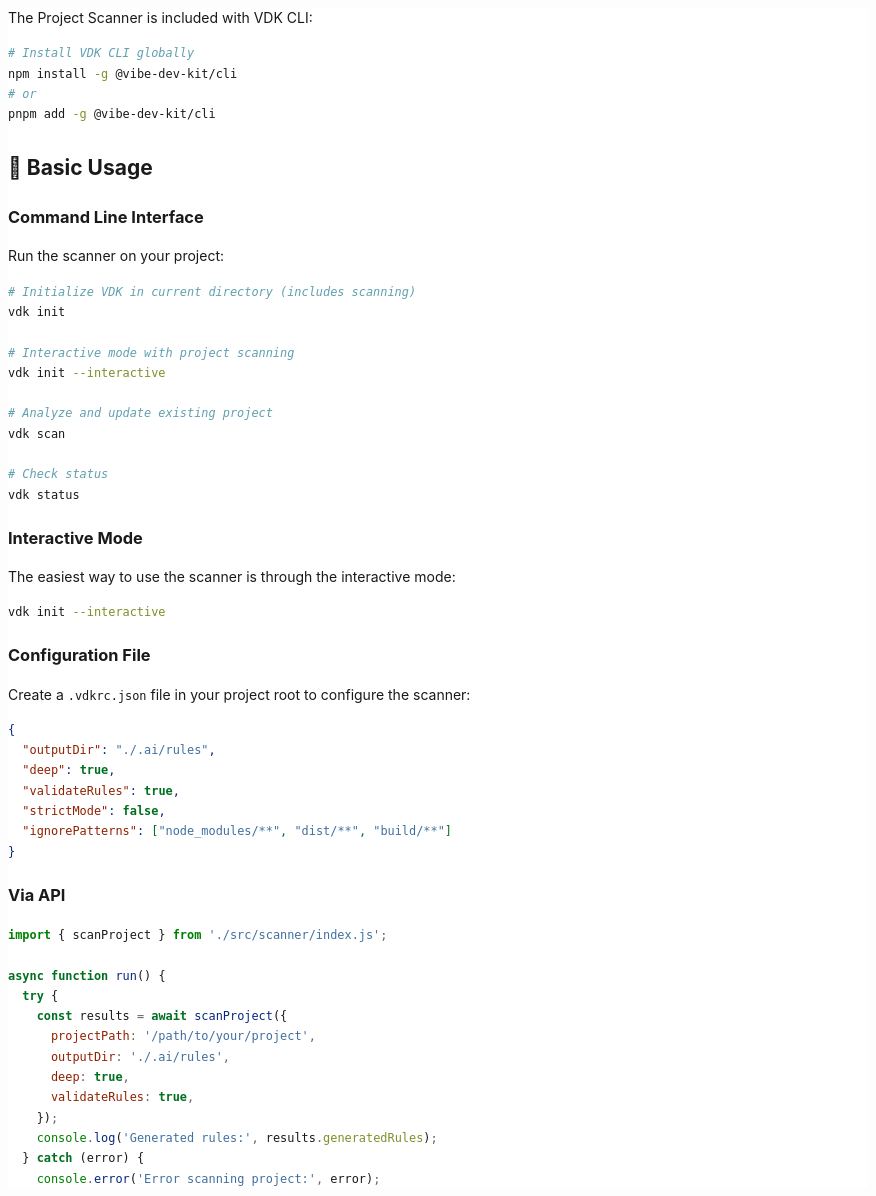 The Project Scanner is included with VDK CLI:

```bash
# Install VDK CLI globally
npm install -g @vibe-dev-kit/cli
# or
pnpm add -g @vibe-dev-kit/cli
```

## 🏁 Basic Usage

### Command Line Interface

Run the scanner on your project:

```bash
# Initialize VDK in current directory (includes scanning)
vdk init

# Interactive mode with project scanning
vdk init --interactive

# Analyze and update existing project
vdk scan

# Check status
vdk status
```

### Interactive Mode

The easiest way to use the scanner is through the interactive mode:

```bash
vdk init --interactive
```

### Configuration File

Create a `.vdkrc.json` file in your project root to configure the scanner:

```json
{
  "outputDir": "./.ai/rules",
  "deep": true,
  "validateRules": true,
  "strictMode": false,
  "ignorePatterns": ["node_modules/**", "dist/**", "build/**"]
}
```

### Via API

```javascript
import { scanProject } from './src/scanner/index.js';

async function run() {
  try {
    const results = await scanProject({
      projectPath: '/path/to/your/project',
      outputDir: './.ai/rules',
      deep: true,
      validateRules: true,
    });
    console.log('Generated rules:', results.generatedRules);
  } catch (error) {
    console.error('Error scanning project:', error);
```